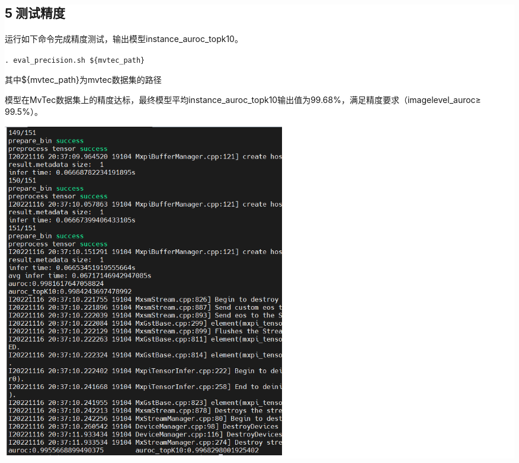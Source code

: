 ## 5 测试精度

运行如下命令完成精度测试，输出模型instance_auroc_topk10。

```
. eval_precision.sh ${mvtec_path}
```
其中${mvtec_path}为mvtec数据集的路径

模型在MvTec数据集上的精度达标，最终模型平均instance_auroc_topk10输出值为99.68%，满足精度要求（imagelevel_auroc≥ 99.5%）。

<img src="./images/precision.png" alt="flow_chart" style="zoom:67%;" />
